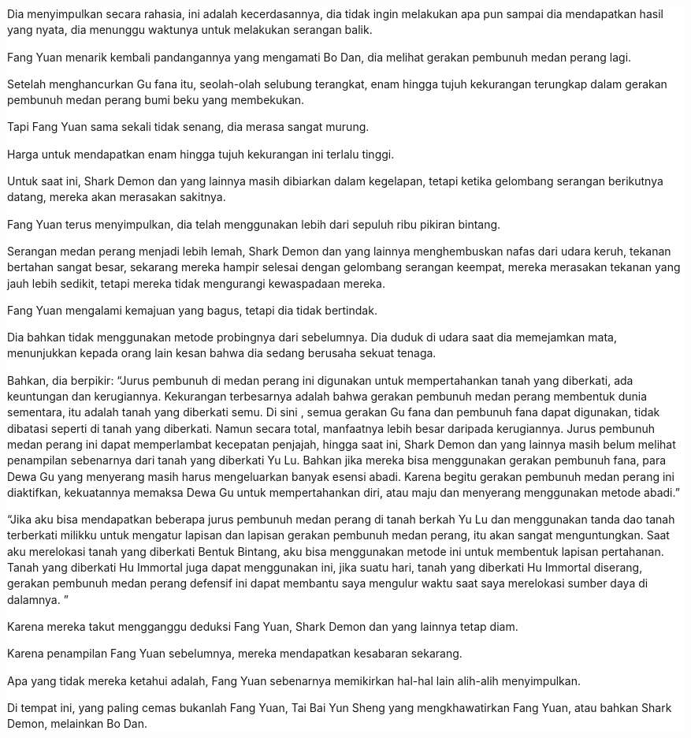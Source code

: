 Dia menyimpulkan secara rahasia, ini adalah kecerdasannya, dia tidak ingin melakukan apa pun sampai dia mendapatkan hasil yang nyata, dia menunggu waktunya untuk melakukan serangan balik.

Fang Yuan menarik kembali pandangannya yang mengamati Bo Dan, dia melihat gerakan pembunuh medan perang lagi.

Setelah menghancurkan Gu fana itu, seolah-olah selubung terangkat, enam hingga tujuh kekurangan terungkap dalam gerakan pembunuh medan perang bumi beku yang membekukan.

Tapi Fang Yuan sama sekali tidak senang, dia merasa sangat murung.

Harga untuk mendapatkan enam hingga tujuh kekurangan ini terlalu tinggi.

Untuk saat ini, Shark Demon dan yang lainnya masih dibiarkan dalam kegelapan, tetapi ketika gelombang serangan berikutnya datang, mereka akan merasakan sakitnya.

Fang Yuan terus menyimpulkan, dia telah menggunakan lebih dari sepuluh ribu pikiran bintang.

Serangan medan perang menjadi lebih lemah, Shark Demon dan yang lainnya menghembuskan nafas dari udara keruh, tekanan bertahan sangat besar, sekarang mereka hampir selesai dengan gelombang serangan keempat, mereka merasakan tekanan yang jauh lebih sedikit, tetapi mereka tidak mengurangi kewaspadaan mereka.

Fang Yuan mengalami kemajuan yang bagus, tetapi dia tidak bertindak.

Dia bahkan tidak menggunakan metode probingnya dari sebelumnya. Dia duduk di udara saat dia memejamkan mata, menunjukkan kepada orang lain kesan bahwa dia sedang berusaha sekuat tenaga.

Bahkan, dia berpikir: “Jurus pembunuh di medan perang ini digunakan untuk mempertahankan tanah yang diberkati, ada keuntungan dan kerugiannya. Kekurangan terbesarnya adalah bahwa gerakan pembunuh medan perang membentuk dunia sementara, itu adalah tanah yang diberkati semu. Di sini , semua gerakan Gu fana dan pembunuh fana dapat digunakan, tidak dibatasi seperti di tanah yang diberkati. Namun secara total, manfaatnya lebih besar daripada kerugiannya. Jurus pembunuh medan perang ini dapat memperlambat kecepatan penjajah, hingga saat ini, Shark Demon dan yang lainnya masih belum melihat penampilan sebenarnya dari tanah yang diberkati Yu Lu. Bahkan jika mereka bisa menggunakan gerakan pembunuh fana, para Dewa Gu yang menyerang masih harus mengeluarkan banyak esensi abadi. Karena begitu gerakan pembunuh medan perang ini diaktifkan, kekuatannya memaksa Dewa Gu untuk mempertahankan diri, atau maju dan menyerang menggunakan metode abadi.”

“Jika aku bisa mendapatkan beberapa jurus pembunuh medan perang di tanah berkah Yu Lu dan menggunakan tanda dao tanah terberkati milikku untuk mengatur lapisan dan lapisan gerakan pembunuh medan perang, itu akan sangat menguntungkan. Saat aku merelokasi tanah yang diberkati Bentuk Bintang, aku bisa menggunakan metode ini untuk membentuk lapisan pertahanan. Tanah yang diberkati Hu Immortal juga dapat menggunakan ini, jika suatu hari, tanah yang diberkati Hu Immortal diserang, gerakan pembunuh medan perang defensif ini dapat membantu saya mengulur waktu saat saya merelokasi sumber daya di dalamnya. ”

Karena mereka takut mengganggu deduksi Fang Yuan, Shark Demon dan yang lainnya tetap diam.



Karena penampilan Fang Yuan sebelumnya, mereka mendapatkan kesabaran sekarang.

Apa yang tidak mereka ketahui adalah, Fang Yuan sebenarnya memikirkan hal-hal lain alih-alih menyimpulkan.

Di tempat ini, yang paling cemas bukanlah Fang Yuan, Tai Bai Yun Sheng yang mengkhawatirkan Fang Yuan, atau bahkan Shark Demon, melainkan Bo Dan.
